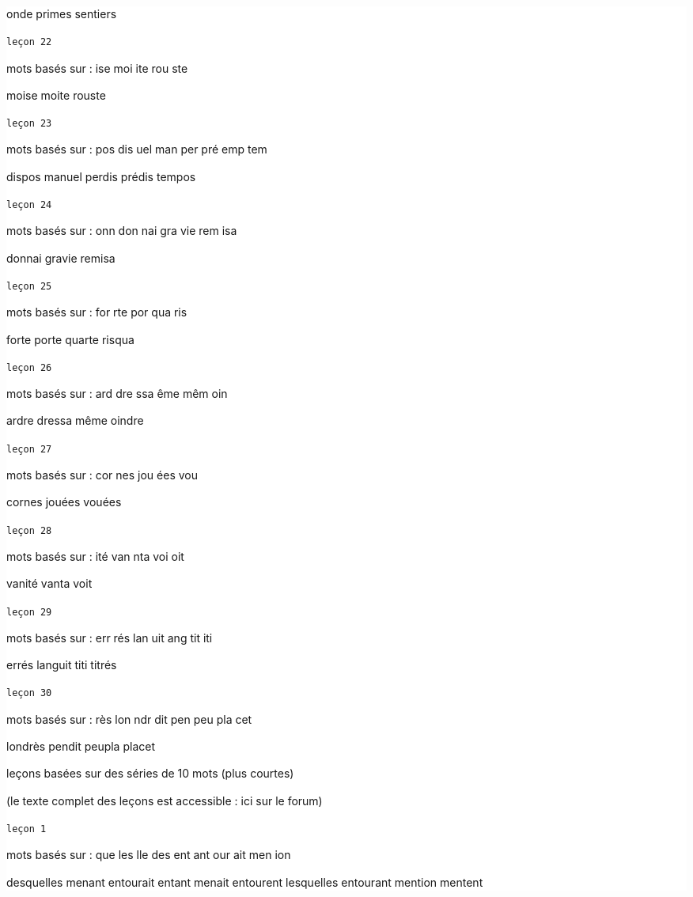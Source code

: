  onde primes sentiers

    leçon 22

mots basés sur : ise moi ite rou ste

 moise moite rouste

    leçon 23

mots basés sur : pos dis uel man per pré emp tem

 dispos manuel perdis prédis tempos

    leçon 24

mots basés sur : onn don nai gra vie rem isa

 donnai gravie remisa

    leçon 25

mots basés sur : for rte por qua ris

 forte porte quarte risqua

    leçon 26

mots basés sur : ard dre ssa ême mêm oin

 ardre dressa même oindre

    leçon 27

mots basés sur : cor nes jou ées vou

 cornes jouées vouées

    leçon 28

mots basés sur : ité van nta voi oit

 vanité vanta voit

    leçon 29

mots basés sur : err rés lan uit ang tit iti

 errés languit titi titrés

    leçon 30

mots basés sur : rès lon ndr dit pen peu pla cet

 londrès pendit peupla placet

leçons basées sur des séries de 10 mots (plus courtes)

(le texte complet des leçons est accessible : ici sur le forum)

    leçon 1

mots basés sur : que les lle des ent ant our ait men ion

 desquelles menant entourait entant menait entourent lesquelles entourant mention mentent
